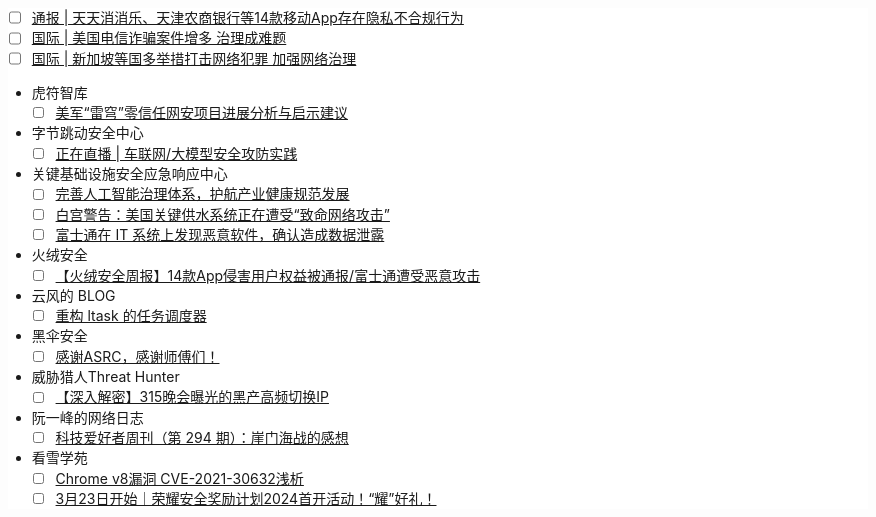   - [ ] [通报 | 天天消消乐、天津农商银行等14款移动App存在隐私不合规行为](https://mp.weixin.qq.com/s?__biz=MzA5MzE5MDAzOA==&mid=2664208717&idx=5&sn=b90e358c1b499dcc5aea9bf542024fea&chksm=8b599bb4bc2e12a247eaae718c44d3be5d731a2ce46ed5aa578f42b69563e32f9aed5f9c4ac1&scene=58&subscene=0#rd)
  - [ ] [国际 | 美国电信诈骗案件增多 治理成难题](https://mp.weixin.qq.com/s?__biz=MzA5MzE5MDAzOA==&mid=2664208717&idx=6&sn=944993b8a08547eb19faa48adb8dfe3c&chksm=8b599bb4bc2e12a240727551212547bfbe25ea5c78ae89ebf8dacec481c8e7a31a0e8862d960&scene=58&subscene=0#rd)
  - [ ] [国际 | 新加坡等国多举措打击网络犯罪 加强网络治理](https://mp.weixin.qq.com/s?__biz=MzA5MzE5MDAzOA==&mid=2664208717&idx=7&sn=11705d703585760d6ccf5ac6f74cf9f6&chksm=8b599bb4bc2e12a256a5373721ab0ca3994b7c8944ad4aa441c6fd31f32c2897a7026b6c2d40&scene=58&subscene=0#rd)
- 虎符智库
  - [ ] [美军“雷穹”零信任网安项目进展分析与启示建议](https://mp.weixin.qq.com/s?__biz=MzIwNjYwMTMyNQ==&mid=2247490002&idx=1&sn=3a148c1a9018f89c5d65ed41d507786e&chksm=971e74d0a069fdc62d74269f0029353651a5113480b8765ad4335bd667a763dbc584b16b1085&scene=58&subscene=0#rd)
- 字节跳动安全中心
  - [ ] [正在直播 | 车联网/大模型安全攻防实践](https://mp.weixin.qq.com/s?__biz=MzUzMzcyMDYzMw==&mid=2247492533&idx=1&sn=de323b6a290aed6eade20694af657a69&chksm=fa9d18e3cdea91f54f931e9fbb7b402ac31e811ed5838c0761fa0d8d2a0b54132ba854818640&scene=58&subscene=0#rd)
- 关键基础设施安全应急响应中心
  - [ ] [完善人工智能治理体系，护航产业健康规范发展](https://mp.weixin.qq.com/s?__biz=MzkyMzAwMDEyNg==&mid=2247542902&idx=1&sn=c0cce287eaaf494f626524dd5efea7cb&chksm=c1e9a427f69e2d3105d5581c2e43b5c71bbb682264d12bc0f0d46f76043b21c77e8a0cce1ebe&scene=58&subscene=0#rd)
  - [ ] [白宫警告：美国关键供水系统正在遭受“致命网络攻击”](https://mp.weixin.qq.com/s?__biz=MzkyMzAwMDEyNg==&mid=2247542902&idx=2&sn=e5992b3b9937afb2132dfd40972ca2a9&chksm=c1e9a427f69e2d31f52ef958155495ee9cd8a3d8abb1237983c93947be359806a6a1ffa19ef2&scene=58&subscene=0#rd)
  - [ ] [富士通在 IT 系统上发现恶意软件，确认造成数据泄露](https://mp.weixin.qq.com/s?__biz=MzkyMzAwMDEyNg==&mid=2247542902&idx=3&sn=8d5809ccf92c1d87f654e5b091af9d10&chksm=c1e9a427f69e2d31f93572ab422ec002d9e791db9e33f2a5d67a991a4e6420811af71aa29fa9&scene=58&subscene=0#rd)
- 火绒安全
  - [ ] [【火绒安全周报】14款App侵害用户权益被通报/富士通遭受恶意攻击](https://mp.weixin.qq.com/s?__biz=MzI3NjYzMDM1Mg==&mid=2247517988&idx=1&sn=a9cec5269ba59ab3d479641399703aa1&chksm=eb70591bdc07d00d2adc5000a177b0b3155b52c760586e1bc14731363ae208be0df64e6b6850&scene=58&subscene=0#rd)
- 云风的 BLOG
  - [ ] [重构 ltask 的任务调度器](https://blog.codingnow.com/2024/03/ltask_schedule.html)
- 黑伞安全
  - [ ] [感谢ASRC，感谢师傅们！](https://mp.weixin.qq.com/s?__biz=MzU0MzkzOTYzOQ==&mid=2247488958&idx=1&sn=9850925b38292bcd62b0408e933fc234&chksm=fb0298e6cc7511f08ff54a689be4f7d00922787eca5c2a884cfc2a16014504bbf575b10248d9&scene=58&subscene=0#rd)
- 威胁猎人Threat Hunter
  - [ ] [【深入解密】315晚会曝光的黑产高频切换IP](https://mp.weixin.qq.com/s?__biz=MzI3NDY3NDUxNg==&mid=2247497214&idx=1&sn=46cb22f2136d81b9d92fc1c83895b007&chksm=eb12d3c5dc655ad39c4dbeaaf38f49976eefdec020360ac1b9a18d7d60968afaa40cb8537c67&scene=58&subscene=0#rd)
- 阮一峰的网络日志
  - [ ] [科技爱好者周刊（第 294 期）：崖门海战的感想](http://www.ruanyifeng.com/blog/2024/03/weekly-issue-294.html)
- 看雪学苑
  - [ ] [Chrome v8漏洞 CVE-2021-30632浅析](https://mp.weixin.qq.com/s?__biz=MjM5NTc2MDYxMw==&mid=2458548735&idx=1&sn=72c81d8050451dd712ca53b73b7b63ba&chksm=b18d497586fac0631ba8e57b8b4043b92a8644d3f1dc7facccbbcc0160b58cbb0f5843e4d421&scene=58&subscene=0#rd)
  - [ ] [3月23日开始｜荣耀安全奖励计划2024首开活动！“耀”好礼！](https://mp.weixin.qq.com/s?__biz=MjM5NTc2MDYxMw==&mid=2458548735&idx=2&sn=a0bc7475daf74db0abcef186eb352b6e&chksm=b18d497586fac063839743170820829059d2a778ae081fa15c945bba158ebc906644d27ae6c1&scene=58&subscene=0#rd)
